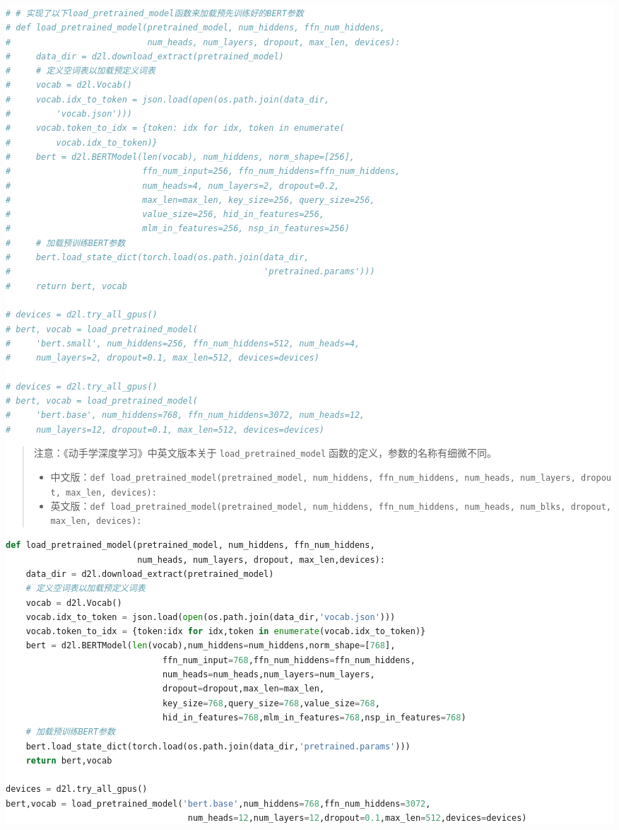
```python
# # 实现了以下load_pretrained_model函数来加载预先训练好的BERT参数
# def load_pretrained_model(pretrained_model, num_hiddens, ffn_num_hiddens,
#                           num_heads, num_layers, dropout, max_len, devices):
#     data_dir = d2l.download_extract(pretrained_model)
#     # 定义空词表以加载预定义词表
#     vocab = d2l.Vocab()
#     vocab.idx_to_token = json.load(open(os.path.join(data_dir,
#         'vocab.json')))
#     vocab.token_to_idx = {token: idx for idx, token in enumerate(
#         vocab.idx_to_token)}
#     bert = d2l.BERTModel(len(vocab), num_hiddens, norm_shape=[256],
#                          ffn_num_input=256, ffn_num_hiddens=ffn_num_hiddens,
#                          num_heads=4, num_layers=2, dropout=0.2,
#                          max_len=max_len, key_size=256, query_size=256,
#                          value_size=256, hid_in_features=256,
#                          mlm_in_features=256, nsp_in_features=256)
#     # 加载预训练BERT参数
#     bert.load_state_dict(torch.load(os.path.join(data_dir,
#                                                  'pretrained.params')))
#     return bert, vocab

# devices = d2l.try_all_gpus()
# bert, vocab = load_pretrained_model(
#     'bert.small', num_hiddens=256, ffn_num_hiddens=512, num_heads=4,
#     num_layers=2, dropout=0.1, max_len=512, devices=devices)

# devices = d2l.try_all_gpus()
# bert, vocab = load_pretrained_model(
#     'bert.base', num_hiddens=768, ffn_num_hiddens=3072, num_heads=12,
#     num_layers=12, dropout=0.1, max_len=512, devices=devices)
```

> 注意：《动手学深度学习》中英文版本关于 `load_pretrained_model` 函数的定义，参数的名称有细微不同。
> - 中文版：`def load_pretrained_model(pretrained_model, num_hiddens, ffn_num_hiddens, num_heads, num_layers, dropout, max_len, devices):`                        
> - 英文版：`def load_pretrained_model(pretrained_model, num_hiddens, ffn_num_hiddens, num_heads, num_blks, dropout, max_len, devices):`


```python
def load_pretrained_model(pretrained_model, num_hiddens, ffn_num_hiddens,
                          num_heads, num_layers, dropout, max_len,devices):
    data_dir = d2l.download_extract(pretrained_model)
    # 定义空词表以加载预定义词表
    vocab = d2l.Vocab()
    vocab.idx_to_token = json.load(open(os.path.join(data_dir,'vocab.json')))
    vocab.token_to_idx = {token:idx for idx,token in enumerate(vocab.idx_to_token)}
    bert = d2l.BERTModel(len(vocab),num_hiddens=num_hiddens,norm_shape=[768],
                               ffn_num_input=768,ffn_num_hiddens=ffn_num_hiddens,
                               num_heads=num_heads,num_layers=num_layers,
                               dropout=dropout,max_len=max_len,
                               key_size=768,query_size=768,value_size=768,
                               hid_in_features=768,mlm_in_features=768,nsp_in_features=768)
    # 加载预训练BERT参数
    bert.load_state_dict(torch.load(os.path.join(data_dir,'pretrained.params')))
    return bert,vocab

devices = d2l.try_all_gpus()
bert,vocab = load_pretrained_model('bert.base',num_hiddens=768,ffn_num_hiddens=3072,
                                    num_heads=12,num_layers=12,dropout=0.1,max_len=512,devices=devices)
```
